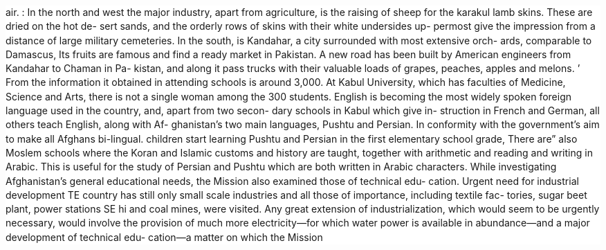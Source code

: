 air. : 
In the north and west the major 
industry, apart from agriculture, is the 
raising of sheep for the karakul lamb 
skins. These are dried on the hot de- 
sert sands, and the orderly rows of 
skins with their white undersides up- 
permost give the impression from a 
distance of large military cemeteries. 
In the south, is Kandahar, a city 
surrounded with most extensive orch- 
ards, comparable to Damascus, Its 
fruits are famous and find a ready 
market in Pakistan. A new road has 
been built by American engineers 
from Kandahar to Chaman in Pa- 
kistan, and along it pass trucks with 
their valuable loads of grapes, peaches, 
apples and melons. ’ 
From the information it obtained in 
attending schools is around 3,000. At 
Kabul University, which has faculties 
of Medicine, Science and Arts, there is 
not a single woman among the 300 
students. 
English is becoming the most widely 
spoken foreign language used in the 
country, and, apart from two secon- 
dary schools in Kabul which give in- 
struction in French and German, all 
others teach English, along with Af- 
ghanistan’s two main languages, 
Pushtu and Persian. 
In conformity with the government’s 
aim to make all Afghans bi-lingual. 
children start learning Pushtu and 
Persian in the first elementary school 
grade, 
There are” also Moslem schools 
where the Koran and Islamic customs 
and history are taught, together with 
arithmetic and reading and writing in 
Arabic. This is useful for the study 
of Persian and Pushtu which are both 
written in Arabic characters. 
While investigating Afghanistan’s 
general educational needs, the Mission 
also examined those of technical edu- 
cation. 
Urgent need for 
industrial development 
TE country has still only small 
scale industries and all those of 
importance, including textile fac- 
tories, sugar beet plant, power stations 
SE hi 
and coal mines, were visited. Any great 
extension of industrialization, which 
would seem to be urgently necessary, 
would involve the provision of much 
more electricity—for which water 
power is available in abundance—and 
a major development of technical edu- 
cation—a matter on which the Mission 